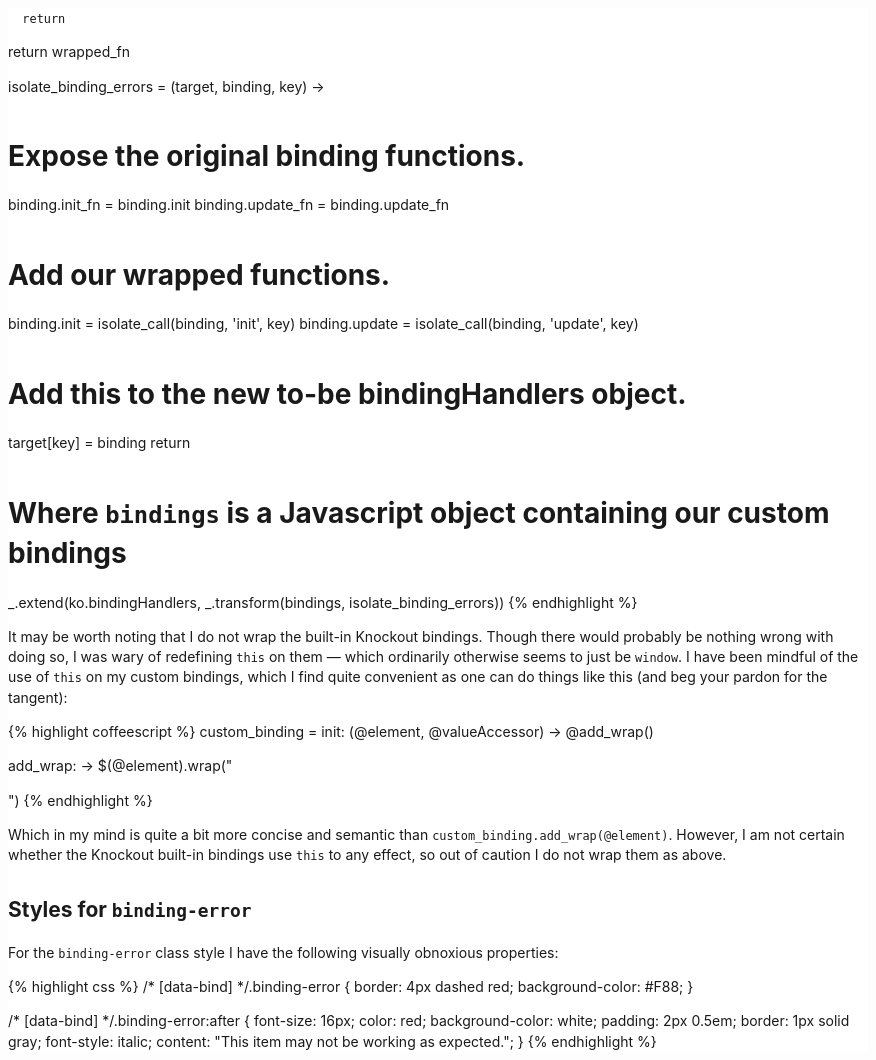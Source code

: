       return
  return wrapped_fn


isolate_binding_errors = (target, binding, key) ->

  # Expose the original binding functions.
  binding.init_fn = binding.init
  binding.update_fn = binding.update_fn

  # Add our wrapped functions.
  binding.init = isolate_call(binding, 'init', key)
  binding.update = isolate_call(binding, 'update', key)

  # Add this to the new to-be bindingHandlers object.
  target[key] = binding
  return


# Where `bindings` is a Javascript object containing our custom bindings
_.extend(ko.bindingHandlers, _.transform(bindings, isolate_binding_errors))
{% endhighlight %}

It may be worth noting that I do not wrap the built-in Knockout bindings. Though there would probably be nothing wrong with doing so, I was wary of redefining `this` on them — which ordinarily otherwise seems to just be `window`. I have been mindful of the use of `this` on my custom bindings, which I find quite convenient as one can do things like this (and beg your pardon for the tangent):

{% highlight coffeescript %}
custom_binding =
  init: (@element, @valueAccessor) ->
     @add_wrap()

  add_wrap: ->
    $(@element).wrap("<div>")
{% endhighlight %}

Which in my mind is quite a bit more concise and semantic than `custom_binding.add_wrap(@element)`. However, I am not certain whether the Knockout built-in bindings use `this` to any effect, so out of caution I do not wrap them as above.


## Styles for `binding-error`

For the `binding-error` class style I have the following visually obnoxious properties:

{% highlight css %}
/* [data-bind] */.binding-error {
  border: 4px dashed red;
  background-color: #F88;
}

/* [data-bind] */.binding-error:after {
  font-size: 16px;
  color: red;
  background-color: white;
  padding: 2px 0.5em;
  border: 1px solid gray;
  font-style: italic;
  content: "This item may not be working as expected.";
}
{% endhighlight %}
